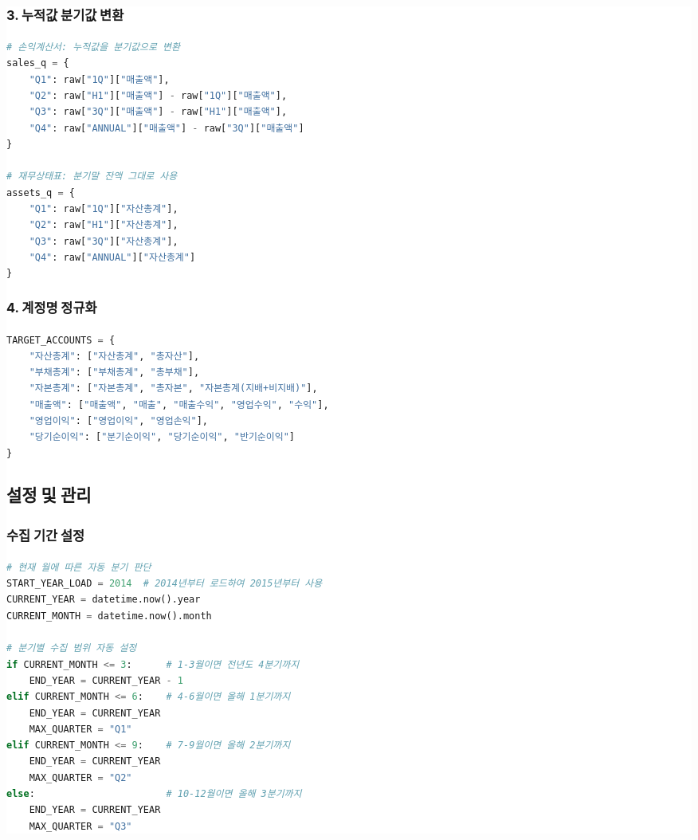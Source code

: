 ### 3. 누적값 분기값 변환
```python
# 손익계산서: 누적값을 분기값으로 변환
sales_q = {
    "Q1": raw["1Q"]["매출액"],
    "Q2": raw["H1"]["매출액"] - raw["1Q"]["매출액"],
    "Q3": raw["3Q"]["매출액"] - raw["H1"]["매출액"],
    "Q4": raw["ANNUAL"]["매출액"] - raw["3Q"]["매출액"]
}

# 재무상태표: 분기말 잔액 그대로 사용
assets_q = {
    "Q1": raw["1Q"]["자산총계"],
    "Q2": raw["H1"]["자산총계"],
    "Q3": raw["3Q"]["자산총계"],
    "Q4": raw["ANNUAL"]["자산총계"]
}
```

### 4. 계정명 정규화
```python
TARGET_ACCOUNTS = {
    "자산총계": ["자산총계", "총자산"],
    "부채총계": ["부채총계", "총부채"],
    "자본총계": ["자본총계", "총자본", "자본총계(지배+비지배)"],
    "매출액": ["매출액", "매출", "매출수익", "영업수익", "수익"],
    "영업이익": ["영업이익", "영업손익"],
    "당기순이익": ["분기순이익", "당기순이익", "반기순이익"]
}
```

## 설정 및 관리

### 수집 기간 설정
```python
# 현재 월에 따른 자동 분기 판단
START_YEAR_LOAD = 2014  # 2014년부터 로드하여 2015년부터 사용
CURRENT_YEAR = datetime.now().year
CURRENT_MONTH = datetime.now().month

# 분기별 수집 범위 자동 설정
if CURRENT_MONTH <= 3:      # 1-3월이면 전년도 4분기까지
    END_YEAR = CURRENT_YEAR - 1
elif CURRENT_MONTH <= 6:    # 4-6월이면 올해 1분기까지
    END_YEAR = CURRENT_YEAR
    MAX_QUARTER = "Q1"
elif CURRENT_MONTH <= 9:    # 7-9월이면 올해 2분기까지
    END_YEAR = CURRENT_YEAR
    MAX_QUARTER = "Q2"
else:                       # 10-12월이면 올해 3분기까지
    END_YEAR = CURRENT_YEAR
    MAX_QUARTER = "Q3"
```

